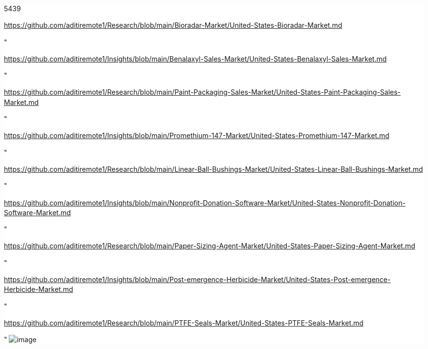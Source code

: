 5439</p><p><a href="https://github.com/aditiremote1/Research/blob/main/Bioradar-Market/United-States-Bioradar-Market.md">https://github.com/aditiremote1/Research/blob/main/Bioradar-Market/United-States-Bioradar-Market.md</a></p>"<p><a href="https://github.com/aditiremote1/Insights/blob/main/Benalaxyl-Sales-Market/United-States-Benalaxyl-Sales-Market.md">https://github.com/aditiremote1/Insights/blob/main/Benalaxyl-Sales-Market/United-States-Benalaxyl-Sales-Market.md</a></p>"<p><a href="https://github.com/aditiremote1/Research/blob/main/Paint-Packaging-Sales-Market/United-States-Paint-Packaging-Sales-Market.md">https://github.com/aditiremote1/Research/blob/main/Paint-Packaging-Sales-Market/United-States-Paint-Packaging-Sales-Market.md</a></p>"<p><a href="https://github.com/aditiremote1/Insights/blob/main/Promethium-147-Market/United-States-Promethium-147-Market.md">https://github.com/aditiremote1/Insights/blob/main/Promethium-147-Market/United-States-Promethium-147-Market.md</a></p>"<p><a href="https://github.com/aditiremote1/Research/blob/main/Linear-Ball-Bushings-Market/United-States-Linear-Ball-Bushings-Market.md">https://github.com/aditiremote1/Research/blob/main/Linear-Ball-Bushings-Market/United-States-Linear-Ball-Bushings-Market.md</a></p>"<p><a href="https://github.com/aditiremote1/Insights/blob/main/Nonprofit-Donation-Software-Market/United-States-Nonprofit-Donation-Software-Market.md">https://github.com/aditiremote1/Insights/blob/main/Nonprofit-Donation-Software-Market/United-States-Nonprofit-Donation-Software-Market.md</a></p>"<p><a href="https://github.com/aditiremote1/Research/blob/main/Paper-Sizing-Agent-Market/United-States-Paper-Sizing-Agent-Market.md">https://github.com/aditiremote1/Research/blob/main/Paper-Sizing-Agent-Market/United-States-Paper-Sizing-Agent-Market.md</a></p>"<p><a href="https://github.com/aditiremote1/Insights/blob/main/Post-emergence-Herbicide-Market/United-States-Post-emergence-Herbicide-Market.md">https://github.com/aditiremote1/Insights/blob/main/Post-emergence-Herbicide-Market/United-States-Post-emergence-Herbicide-Market.md</a></p>"<p><a href="https://github.com/aditiremote1/Research/blob/main/PTFE-Seals-Market/United-States-PTFE-Seals-Market.md">https://github.com/aditiremote1/Research/blob/main/PTFE-Seals-Market/United-States-PTFE-Seals-Market.md</a></p>"
![image](https://github.com/user-attachments/assets/903f3dfe-760f-4ec2-815d-c09d912bc632)
